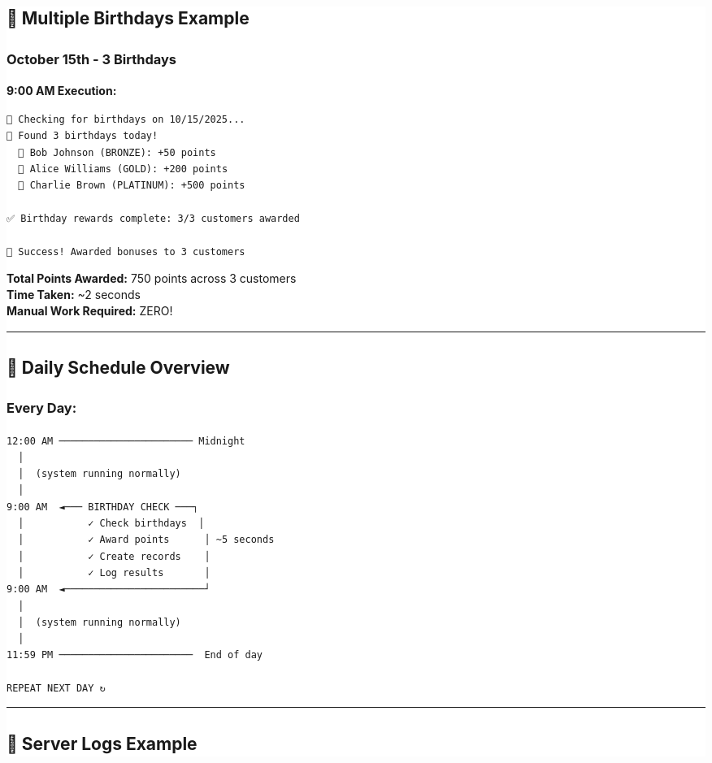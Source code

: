 
## 🎯 **Multiple Birthdays Example**

### **October 15th - 3 Birthdays**

**9:00 AM Execution:**

```
🎂 Checking for birthdays on 10/15/2025...
🎉 Found 3 birthdays today!
  🎁 Bob Johnson (BRONZE): +50 points
  🎁 Alice Williams (GOLD): +200 points
  🎁 Charlie Brown (PLATINUM): +500 points

✅ Birthday rewards complete: 3/3 customers awarded

🎊 Success! Awarded bonuses to 3 customers
```

**Total Points Awarded:** 750 points across 3 customers  
**Time Taken:** ~2 seconds  
**Manual Work Required:** ZERO!

---

## 🔄 **Daily Schedule Overview**

### **Every Day:**

```
12:00 AM ─────────────────────── Midnight
  │
  │  (system running normally)
  │
9:00 AM  ◄─── BIRTHDAY CHECK ───┐
  │           ✓ Check birthdays  │
  │           ✓ Award points      │ ~5 seconds
  │           ✓ Create records    │
  │           ✓ Log results       │
9:00 AM  ◄────────────────────────┘
  │
  │  (system running normally)
  │
11:59 PM ───────────────────────  End of day

REPEAT NEXT DAY ↻
```

---

## 💾 **Server Logs Example**
